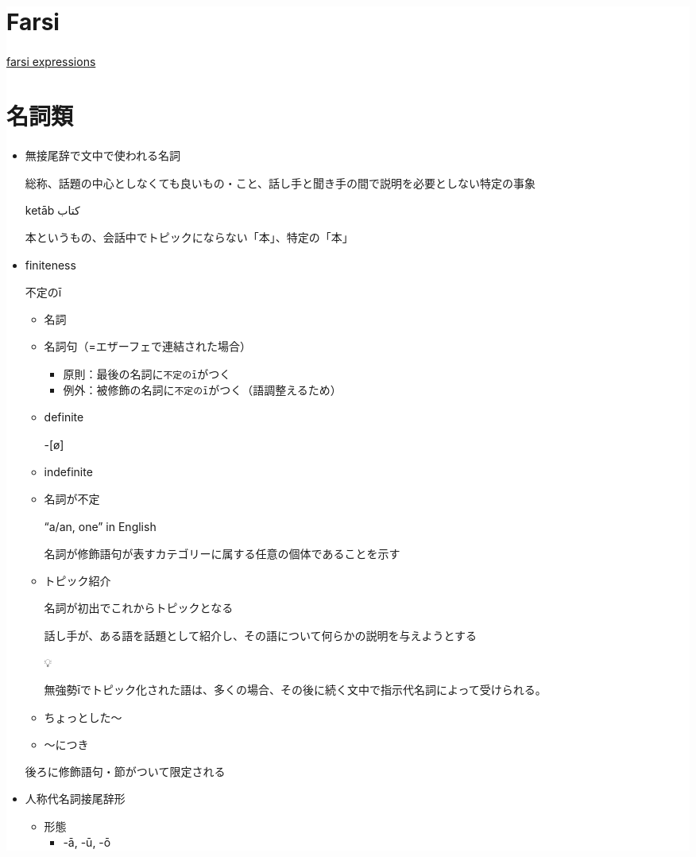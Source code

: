 # Farsi

[farsi expressions](Farsi%209304ced65fc244678d69c0ead8472e90/farsi%20expressions%205f206fc42cf5454e8c49d012ccdd7274.md)

# 名詞類

- 無接尾辞で文中で使われる名詞
    
    総称、話題の中心としなくても良いもの・こと、話し手と聞き手の間で説明を必要としない特定の事象
    
    ketāb کتاب
    
    本というもの、会話中でトピックにならない「本」、特定の「本」
    
- finiteness
    
    不定のī
    
    - 名詞
        
        
    - 名詞句（=エザーフェで連結された場合）
        - 原則：最後の名詞に`不定のī`がつく
        - 例外：被修飾の名詞に`不定のī`がつく（語調整えるため）
    - definite
        
        -[ø]
        
    - indefinite
        
        
    - 名詞が不定
        
        “a/an, one” in English
        
        名詞が修飾語句が表すカテゴリーに属する任意の個体であることを示す
        
    - トピック紹介
        
        名詞が初出でこれからトピックとなる
        
        話し手が、ある語を話題として紹介し、その語について何らかの説明を与えようとする
        
        <aside>
        💡
        
        無強勢īでトピック化された語は、多くの場合、その後に続く文中で指示代名詞によって受けられる。
        
        </aside>
        
    - ちょっとした〜
    - 〜につき
    
    後ろに修飾語句・節がついて限定される
    
- 人称代名詞接尾辞形
    - 形態
        - -ā, -ū, -ō
            